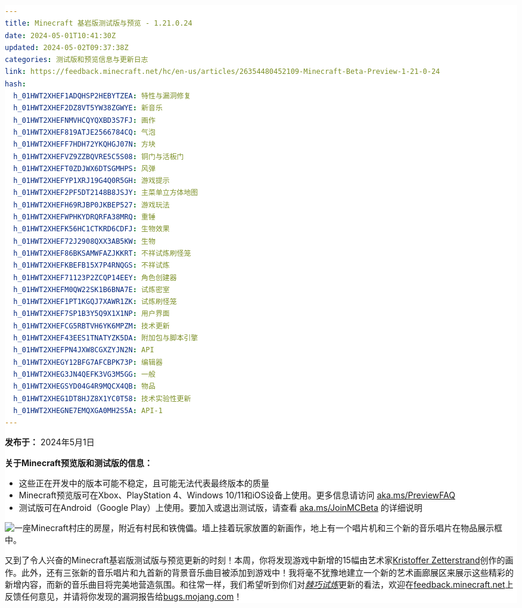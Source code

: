 ```yaml
---
title: Minecraft 基岩版测试版与预览 - 1.21.0.24
date: 2024-05-01T10:41:30Z
updated: 2024-05-02T09:37:38Z
categories: 测试版和预览信息与更新日志
link: https://feedback.minecraft.net/hc/en-us/articles/26354480452109-Minecraft-Beta-Preview-1-21-0-24
hash:
  h_01HWT2XHEF1ADQHSP2HEBYTZEA: 特性与漏洞修复
  h_01HWT2XHEF2DZ8VT5YW38ZGWYE: 新音乐
  h_01HWT2XHEFNMVHCQYQXBD3S7FJ: 画作
  h_01HWT2XHEF819ATJE2566784CQ: 气泡
  h_01HWT2XHEFF7HDH72YKQHGJ07N: 方块
  h_01HWT2XHEFVZ9ZZBQVRE5C5S08: 铜门与活板门
  h_01HWT2XHEFT0ZDJWX6DTSGMHPS: 风弹
  h_01HWT2XHEFYP1XRJ19G4Q0R5GH: 游戏提示
  h_01HWT2XHEF2PF5DT2148B8JSJY: 主菜单立方体地图
  h_01HWT2XHEFH69RJBP0JKBEP527: 游戏玩法
  h_01HWT2XHEFWPHKYDRQRFA38MRQ: 重锤
  h_01HWT2XHEFK56HC1CTKRD6CDFJ: 生物效果
  h_01HWT2XHEF72J2908QXX3AB5KW: 生物
  h_01HWT2XHEF86BKSAMWFAZJKKRT: 不祥试炼刷怪笼
  h_01HWT2XHEFKBEFB15X7P4RNQGS: 不祥试炼
  h_01HWT2XHEF71123P2ZCQP14EEY: 角色创建器
  h_01HWT2XHEFM0QW22SK1B6BNA7E: 试炼密室
  h_01HWT2XHEF1PT1KGQJ7XAWR1ZK: 试炼刷怪笼
  h_01HWT2XHEF7SP1B3Y5Q9X1X1NP: 用户界面
  h_01HWT2XHEFCG5RBTVH6YK6MPZM: 技术更新
  h_01HWT2XHEF43EES1TNATYZK5DA: 附加包与脚本引擎
  h_01HWT2XHEFPN4JXW8CGXZYJN2N: API
  h_01HWT2XHEGY12BFG7AFCBPK73P: 编辑器
  h_01HWT2XHEG3JN4QEFK3VG3M5GG: 一般
  h_01HWT2XHEGSYD04G4R9MQCX4QB: 物品
  h_01HWT2XHEG1DT8HJZ8X1YC0T58: 技术实验性更新
  h_01HWT2XHEGNE7EMQXGA0MH2S5A: API-1
---
```


**发布于：** 2024年5月1日

**关于Minecraft预览版和测试版的信息：**

- 这些正在开发中的版本可能不稳定，且可能无法代表最终版本的质量
- Minecraft预览版可在Xbox、PlayStation 4、Windows 10/11和iOS设备上使用。更多信息请访问 [aka.ms/PreviewFAQ](https://aka.ms/PreviewFAQ)
- 测试版可在Android（Google Play）上使用。要加入或退出测试版，请查看 [aka.ms/JoinMCBeta](https://aka.ms/JoinMCBeta) 的详细说明

![一座Minecraft村庄的房屋，附近有村民和铁傀儡。墙上挂着玩家放置的新画作，地上有一个唱片机和三个新的音乐唱片在物品展示框中。](https://feedback.minecraft.net/hc/article_attachments/26354493414925)

又到了令人兴奋的Minecraft基岩版测试版与预览更新的时刻！本周，你将发现游戏中新增的15幅由艺术家[Kristoffer Zetterstrand](https://www.minecraft.net/en-us/article/painting-overworld)创作的画作。此外，还有三张新的音乐唱片和九首新的背景音乐曲目被添加到游戏中！我将毫不犹豫地建立一个新的艺术画廊展区来展示这些精彩的新增内容，而新的音乐曲目将完美地营造氛围。和往常一样，我们希望听到你们对[*棘巧试炼*](https://www.minecraft.net/en-us/article/1-21-update-officially-named-tricky-trials)更新的看法，欢迎在[feedback.minecraft.net](https://feedback.minecraft.net/)上反馈任何意见，并请将你发现的漏洞报告给[bugs.mojang.com](https://bugs.mojang.com/)！

